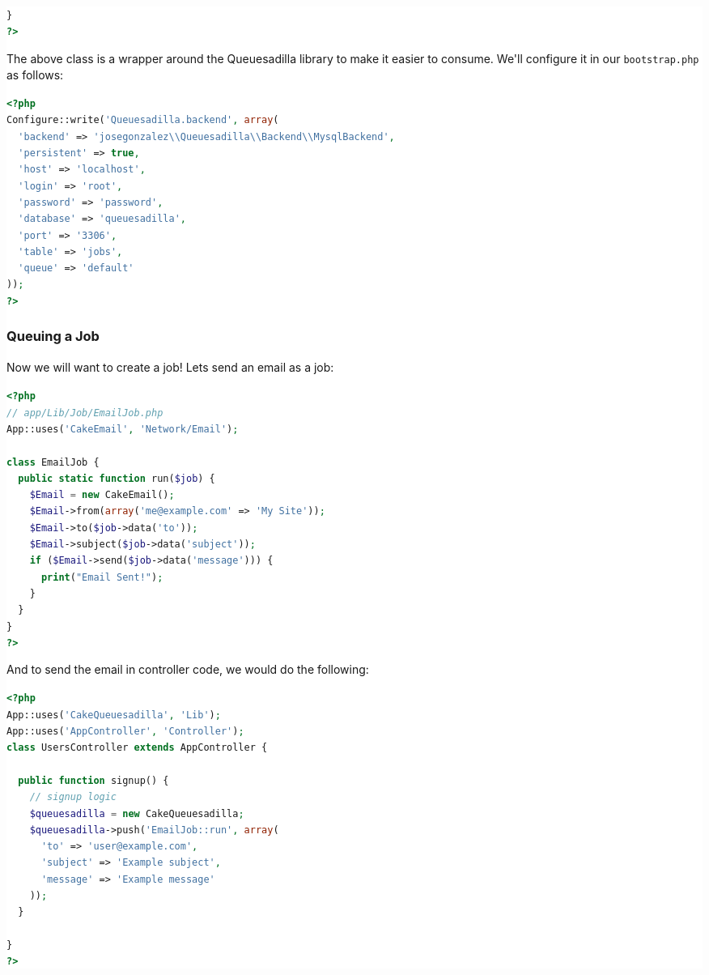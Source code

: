 ```php
}
?>
```

The above class is a wrapper around the Queuesadilla library to make it easier to consume. We'll configure it in our `bootstrap.php` as follows:

```php
<?php
Configure::write('Queuesadilla.backend', array(
  'backend' => 'josegonzalez\\Queuesadilla\\Backend\\MysqlBackend',
  'persistent' => true,
  'host' => 'localhost',
  'login' => 'root',
  'password' => 'password',
  'database' => 'queuesadilla',
  'port' => '3306',
  'table' => 'jobs',
  'queue' => 'default'
));
?>
```

### Queuing a Job

Now we will want to create a job! Lets send an email as a job:

```php
<?php
// app/Lib/Job/EmailJob.php
App::uses('CakeEmail', 'Network/Email');

class EmailJob {
  public static function run($job) {
    $Email = new CakeEmail();
    $Email->from(array('me@example.com' => 'My Site'));
    $Email->to($job->data('to'));
    $Email->subject($job->data('subject'));
    if ($Email->send($job->data('message'))) {
      print("Email Sent!");
    }
  }
}
?>
```

And to send the email in controller code, we would do the following:

```php
<?php
App::uses('CakeQueuesadilla', 'Lib');
App::uses('AppController', 'Controller');
class UsersController extends AppController {

  public function signup() {
    // signup logic
    $queuesadilla = new CakeQueuesadilla;
    $queuesadilla->push('EmailJob::run', array(
      'to' => 'user@example.com',
      'subject' => 'Example subject',
      'message' => 'Example message'
    ));
  }

}
?>
```